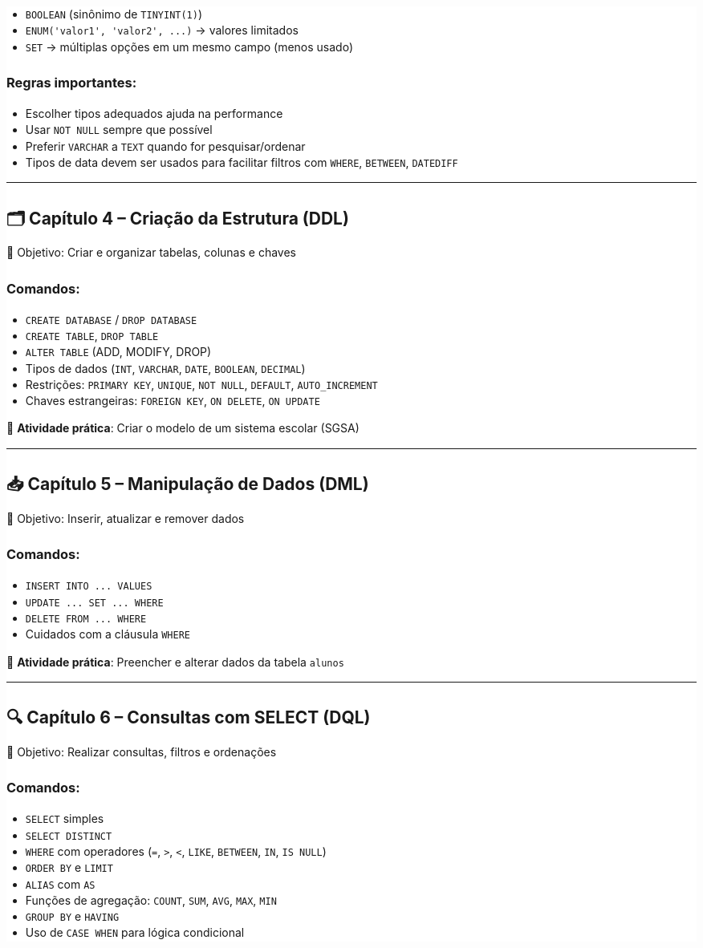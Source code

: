 - `BOOLEAN` (sinônimo de `TINYINT(1)`)
- `ENUM('valor1', 'valor2', ...)` → valores limitados
- `SET` → múltiplas opções em um mesmo campo (menos usado)

### Regras importantes:

- Escolher tipos adequados ajuda na performance
- Usar `NOT NULL` sempre que possível
- Preferir `VARCHAR` a `TEXT` quando for pesquisar/ordenar
- Tipos de data devem ser usados para facilitar filtros com `WHERE`, `BETWEEN`, `DATEDIFF`

---

## 🗂️ Capítulo 4 – Criação da Estrutura (DDL)

📌 Objetivo: Criar e organizar tabelas, colunas e chaves

### Comandos:
- `CREATE DATABASE` / `DROP DATABASE`
- `CREATE TABLE`, `DROP TABLE`
- `ALTER TABLE` (ADD, MODIFY, DROP)
- Tipos de dados (`INT`, `VARCHAR`, `DATE`, `BOOLEAN`, `DECIMAL`)
- Restrições: `PRIMARY KEY`, `UNIQUE`, `NOT NULL`, `DEFAULT`, `AUTO_INCREMENT`
- Chaves estrangeiras: `FOREIGN KEY`, `ON DELETE`, `ON UPDATE`

🧪 **Atividade prática**: Criar o modelo de um sistema escolar (SGSA)  

---

## 📥 Capítulo 5 – Manipulação de Dados (DML)

📌 Objetivo: Inserir, atualizar e remover dados

### Comandos:
- `INSERT INTO ... VALUES`
- `UPDATE ... SET ... WHERE`
- `DELETE FROM ... WHERE`
- Cuidados com a cláusula `WHERE`

🧪 **Atividade prática**: Preencher e alterar dados da tabela `alunos`

---

## 🔍 Capítulo 6 – Consultas com SELECT (DQL)

📌 Objetivo: Realizar consultas, filtros e ordenações

### Comandos:
- `SELECT` simples
- `SELECT DISTINCT`
- `WHERE` com operadores (`=`, `>`, `<`, `LIKE`, `BETWEEN`, `IN`, `IS NULL`)
- `ORDER BY` e `LIMIT`
- `ALIAS` com `AS`
- Funções de agregação: `COUNT`, `SUM`, `AVG`, `MAX`, `MIN`
- `GROUP BY` e `HAVING`
- Uso de `CASE WHEN` para lógica condicional
